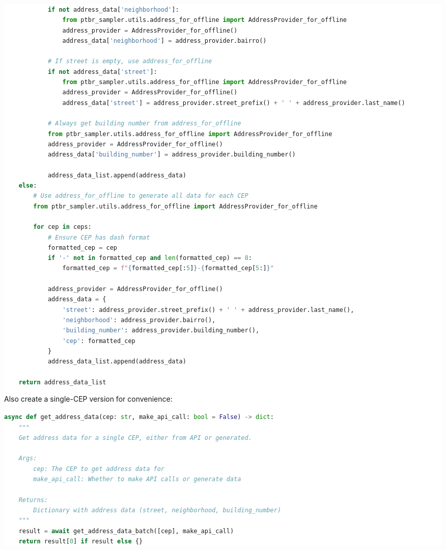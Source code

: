 ```python
            if not address_data['neighborhood']:
                from ptbr_sampler.utils.address_for_offline import AddressProvider_for_offline
                address_provider = AddressProvider_for_offline()
                address_data['neighborhood'] = address_provider.bairro()

            # If street is empty, use address_for_offline
            if not address_data['street']:
                from ptbr_sampler.utils.address_for_offline import AddressProvider_for_offline
                address_provider = AddressProvider_for_offline()
                address_data['street'] = address_provider.street_prefix() + ' ' + address_provider.last_name()

            # Always get building number from address_for_offline
            from ptbr_sampler.utils.address_for_offline import AddressProvider_for_offline
            address_provider = AddressProvider_for_offline()
            address_data['building_number'] = address_provider.building_number()

            address_data_list.append(address_data)
    else:
        # Use address_for_offline to generate all data for each CEP
        from ptbr_sampler.utils.address_for_offline import AddressProvider_for_offline

        for cep in ceps:
            # Ensure CEP has dash format
            formatted_cep = cep
            if '-' not in formatted_cep and len(formatted_cep) == 8:
                formatted_cep = f"{formatted_cep[:5]}-{formatted_cep[5:]}"

            address_provider = AddressProvider_for_offline()
            address_data = {
                'street': address_provider.street_prefix() + ' ' + address_provider.last_name(),
                'neighborhood': address_provider.bairro(),
                'building_number': address_provider.building_number(),
                'cep': formatted_cep
            }
            address_data_list.append(address_data)

    return address_data_list
```

Also create a single-CEP version for convenience:

```python
async def get_address_data(cep: str, make_api_call: bool = False) -> dict:
    """
    Get address data for a single CEP, either from API or generated.

    Args:
        cep: The CEP to get address data for
        make_api_call: Whether to make API calls or generate data

    Returns:
        Dictionary with address data (street, neighborhood, building_number)
    """
    result = await get_address_data_batch([cep], make_api_call)
    return result[0] if result else {}
```
